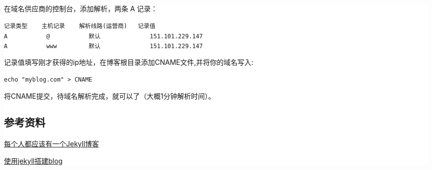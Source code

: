 在域名供应商的控制台，添加解析，两条 A 记录：
```
记录类型    主机记录    解析线路(运营商)   记录值 
A           @           默认              151.101.229.147
A           www         默认              151.101.229.147
```
记录值填写刚才获得的ip地址，在博客根目录添加CNAME文件,并将你的域名写入:
```
echo "myblog.com" > CNAME
```

将CNAME提交，待域名解析完成，就可以了（大概1分钟解析时间）。

## 参考资料
[每个人都应该有一个Jekyll博客](https://www.tuicool.com/articles/ruMVjyN)

[使用jekyll搭建blog](http://www.zorin.xin/%E5%8D%9A%E5%AE%A2%E6%8A%80%E6%9C%AF/2017/02/20/%E4%BD%BF%E7%94%A8jekyll%E6%90%AD%E5%BB%BAblog.html)





